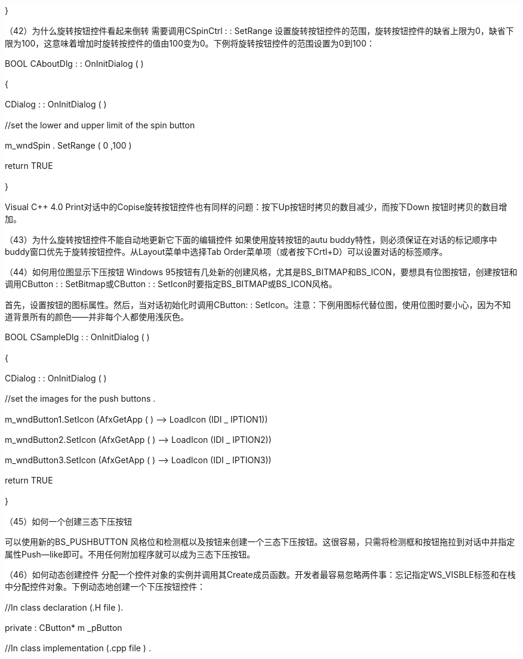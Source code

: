 }

（42）为什么旋转按钮控件看起来倒转
需要调用CSpinCtrl : : SetRange 设置旋转按钮控件的范围，旋转按钮控件的缺省上限为0，缺省下限为100，这意味着增加时旋转按控件的值由100变为0。下例将旋转按钮控件的范围设置为0到100：

BOOL CAboutDlg : : OnInitDialog ( )

{

CDialog : : OnInitDialog ( )

//set the lower and upper limit of the spin button

m_wndSpin . SetRange ( 0 ,100 )

return TRUE

}

Visual C++ 4.0 Print对话中的Copise旋转按钮控件也有同样的问题：按下Up按钮时拷贝的数目减少，而按下Down 按钮时拷贝的数目增加。

（43）为什么旋转按钮控件不能自动地更新它下面的编辑控件
如果使用旋转按钮的autu buddy特性，则必须保证在对话的标记顺序中buddy窗口优先于旋转按钮控件。从Layout菜单中选择Tab Order菜单项（或者按下Crtl+D）可以设置对话的标签顺序。

（44）如何用位图显示下压按钮
Windows 95按钮有几处新的创建风格，尤其是BS_BITMAP和BS_ICON，要想具有位图按钮，创建按钮和调用CButton : : SetBitmap或CButton : : SetIcon时要指定BS_BITMAP或BS_ICON风格。

首先，设置按钮的图标属性。然后，当对话初始化时调用CButton: : SetIcon。注意：下例用图标代替位图，使用位图时要小心，因为不知道背景所有的颜色——并非每个人都使用浅灰色。

BOOL CSampleDlg : : OnInitDialog ( )

{

CDialog : : OnInitDialog ( )

//set the images for the push buttons .

m_wndButton1.SetIcon (AfxGetApp ( ) —> LoadIcon (IDI _ IPTION1))

m_wndButton2.SetIcon (AfxGetApp ( ) —> LoadIcon (IDI _ IPTION2))

m_wndButton3.SetIcon (AfxGetApp ( ) —> LoadIcon (IDI _ IPTION3))

return TRUE

}

（45）如何一个创建三态下压按钮

可以使用新的BS_PUSHBUTTON 风格位和检测框以及按钮来创建一个三态下压按钮。这很容易，只需将检测框和按钮拖拉到对话中并指定属性Push—like即可。不用任何附加程序就可以成为三态下压按钮。

（46）如何动态创建控件
分配一个控件对象的实例并调用其Create成员函数。开发者最容易忽略两件事：忘记指定WS_VISBLE标签和在栈中分配控件对象。下例动态地创建一个下压按钮控件：

//In class declaration (.H file ).

private : CButton* m _pButton

//In class implementation (.cpp file ) .
